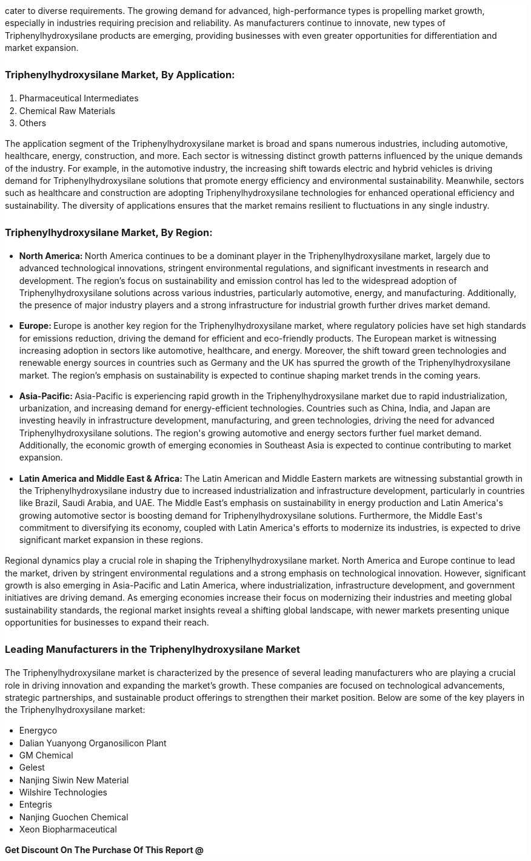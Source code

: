 cater to diverse requirements. The growing demand for advanced, high-performance types is propelling market growth, especially in industries requiring precision and reliability. As manufacturers continue to innovate, new types of Triphenylhydroxysilane products are emerging, providing businesses with even greater opportunities for differentiation and market expansion.</p><h3>Triphenylhydroxysilane Market,&nbsp;By Application:</h3><ol><li>Pharmaceutical Intermediates<li> Chemical Raw Materials<li> Others</li></ol><p>The application segment of the Triphenylhydroxysilane market is broad and spans numerous industries, including automotive, healthcare, energy, construction, and more. Each sector is witnessing distinct growth patterns influenced by the unique demands of the industry. For example, in the automotive industry, the increasing shift towards electric and hybrid vehicles is driving demand for Triphenylhydroxysilane solutions that promote energy efficiency and environmental sustainability. Meanwhile, sectors such as healthcare and construction are adopting Triphenylhydroxysilane technologies for enhanced operational efficiency and sustainability. The diversity of applications ensures that the market remains resilient to fluctuations in any single industry.</p><h3>Triphenylhydroxysilane Market, By Region:</h3><ul><li><p><strong>North America:&nbsp;</strong>North America continues to be a dominant player in the Triphenylhydroxysilane market, largely due to advanced technological innovations, stringent environmental regulations, and significant investments in research and development. The region&rsquo;s focus on sustainability and emission control has led to the widespread adoption of Triphenylhydroxysilane solutions across various industries, particularly automotive, energy, and manufacturing. Additionally, the presence of major industry players and a strong infrastructure for industrial growth further drives market demand.</p></li><li><p><strong><strong>Europe:&nbsp;</strong></strong>Europe is another key region for the Triphenylhydroxysilane market, where regulatory policies have set high standards for emissions reduction, driving the demand for efficient and eco-friendly products. The European market is witnessing increasing adoption in sectors like automotive, healthcare, and energy. Moreover, the shift toward green technologies and renewable energy sources in countries such as Germany and the UK has spurred the growth of the Triphenylhydroxysilane market. The region&rsquo;s emphasis on sustainability is expected to continue shaping market trends in the coming years.</p></li><li><p><strong><strong>Asia-Pacific:&nbsp;</strong></strong>Asia-Pacific is experiencing rapid growth in the Triphenylhydroxysilane market due to rapid industrialization, urbanization, and increasing demand for energy-efficient technologies. Countries such as China, India, and Japan are investing heavily in infrastructure development, manufacturing, and green technologies, driving the need for advanced Triphenylhydroxysilane solutions. The region's growing automotive and energy sectors further fuel market demand. Additionally, the economic growth of emerging economies in Southeast Asia is expected to continue contributing to market expansion.</p></li><li><p><strong><strong>Latin America and Middle East &amp; Africa:&nbsp;</strong></strong>The Latin American and Middle Eastern markets are witnessing substantial growth in the Triphenylhydroxysilane industry due to increased industrialization and infrastructure development, particularly in countries like Brazil, Saudi Arabia, and UAE. The Middle East&rsquo;s emphasis on sustainability in energy production and Latin America's growing automotive sector is boosting demand for Triphenylhydroxysilane solutions. Furthermore, the Middle East's commitment to diversifying its economy, coupled with Latin America's efforts to modernize its industries, is expected to drive significant market expansion in these regions.</p></li></ul><p>Regional dynamics play a crucial role in shaping the Triphenylhydroxysilane market. North America and Europe continue to lead the market, driven by stringent environmental regulations and a strong emphasis on technological innovation. However, significant growth is also emerging in Asia-Pacific and Latin America, where industrialization, infrastructure development, and government initiatives are driving demand. As emerging economies increase their focus on modernizing their industries and meeting global sustainability standards, the regional market insights reveal a shifting global landscape, with newer markets presenting unique opportunities for businesses to expand their reach.</p><h3><strong>Leading Manufacturers in the Triphenylhydroxysilane Market</strong></h3><p>The Triphenylhydroxysilane market is characterized by the presence of several leading manufacturers who are playing a crucial role in driving innovation and expanding the market&rsquo;s growth. These companies are focused on technological advancements, strategic partnerships, and sustainable product offerings to strengthen their market position. Below are some of the key players in the Triphenylhydroxysilane market:</p></div><div class="article-main__content" data-test-id="publishing-text-block"><ul><li><span class="">Energyco<li> Dalian Yuanyong Organosilicon Plant<li> GM Chemical<li> Gelest<li> Nanjing Siwin New Material<li> Wilshire Technologies<li> Entegris<li> Nanjing Guochen Chemical<li> Xeon Biopharmaceutical</span></li></ul></div><div class="article-main__content" data-test-id="publishing-text-block"><p><span class="font-[700]"><strong>Get Discount On The Purchase Of This Report @</strong>